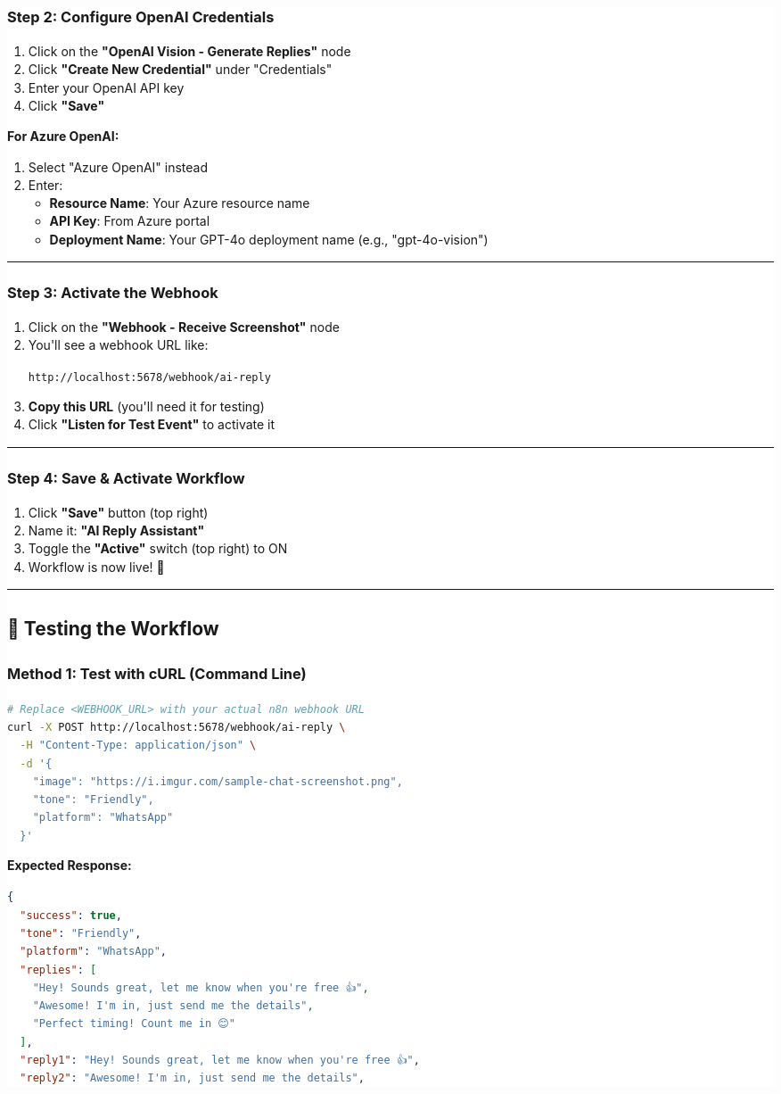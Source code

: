 
### Step 2: Configure OpenAI Credentials

1. Click on the **"OpenAI Vision - Generate Replies"** node
2. Click **"Create New Credential"** under "Credentials"
3. Enter your OpenAI API key
4. Click **"Save"**

**For Azure OpenAI:**
1. Select "Azure OpenAI" instead
2. Enter:
   - **Resource Name**: Your Azure resource name
   - **API Key**: From Azure portal
   - **Deployment Name**: Your GPT-4o deployment name (e.g., "gpt-4o-vision")

---

### Step 3: Activate the Webhook

1. Click on the **"Webhook - Receive Screenshot"** node
2. You'll see a webhook URL like:
   ```
   http://localhost:5678/webhook/ai-reply
   ```
3. **Copy this URL** (you'll need it for testing)
4. Click **"Listen for Test Event"** to activate it

---

### Step 4: Save & Activate Workflow

1. Click **"Save"** button (top right)
2. Name it: **"AI Reply Assistant"**
3. Toggle the **"Active"** switch (top right) to ON
4. Workflow is now live! 🎉

---

## 🧪 Testing the Workflow

### Method 1: Test with cURL (Command Line)

```bash
# Replace <WEBHOOK_URL> with your actual n8n webhook URL
curl -X POST http://localhost:5678/webhook/ai-reply \
  -H "Content-Type: application/json" \
  -d '{
    "image": "https://i.imgur.com/sample-chat-screenshot.png",
    "tone": "Friendly",
    "platform": "WhatsApp"
  }'
```

**Expected Response:**
```json
{
  "success": true,
  "tone": "Friendly",
  "platform": "WhatsApp",
  "replies": [
    "Hey! Sounds great, let me know when you're free 👍",
    "Awesome! I'm in, just send me the details",
    "Perfect timing! Count me in 😊"
  ],
  "reply1": "Hey! Sounds great, let me know when you're free 👍",
  "reply2": "Awesome! I'm in, just send me the details",
```